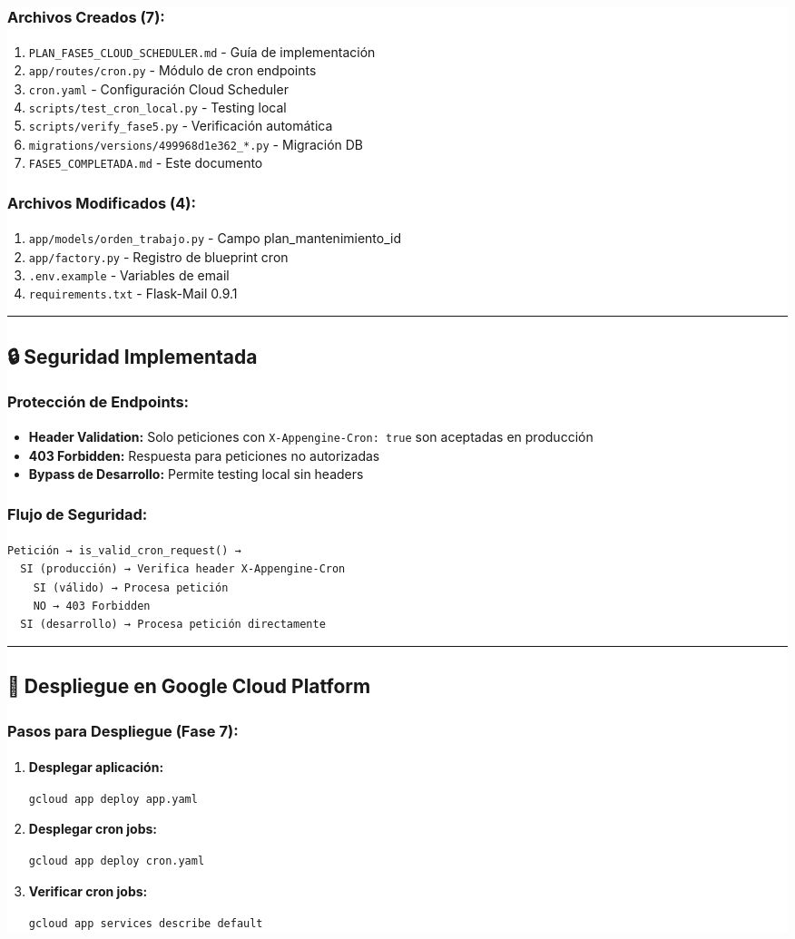 ### Archivos Creados (7):
1. `PLAN_FASE5_CLOUD_SCHEDULER.md` - Guía de implementación
2. `app/routes/cron.py` - Módulo de cron endpoints
3. `cron.yaml` - Configuración Cloud Scheduler
4. `scripts/test_cron_local.py` - Testing local
5. `scripts/verify_fase5.py` - Verificación automática
6. `migrations/versions/499968d1e362_*.py` - Migración DB
7. `FASE5_COMPLETADA.md` - Este documento

### Archivos Modificados (4):
1. `app/models/orden_trabajo.py` - Campo plan_mantenimiento_id
2. `app/factory.py` - Registro de blueprint cron
3. `.env.example` - Variables de email
4. `requirements.txt` - Flask-Mail 0.9.1

---

## 🔒 Seguridad Implementada

### Protección de Endpoints:
- **Header Validation:** Solo peticiones con `X-Appengine-Cron: true` son aceptadas en producción
- **403 Forbidden:** Respuesta para peticiones no autorizadas
- **Bypass de Desarrollo:** Permite testing local sin headers

### Flujo de Seguridad:
```
Petición → is_valid_cron_request() → 
  SI (producción) → Verifica header X-Appengine-Cron
    SI (válido) → Procesa petición
    NO → 403 Forbidden
  SI (desarrollo) → Procesa petición directamente
```

---

## 🚀 Despliegue en Google Cloud Platform

### Pasos para Despliegue (Fase 7):

1. **Desplegar aplicación:**
   ```bash
   gcloud app deploy app.yaml
   ```

2. **Desplegar cron jobs:**
   ```bash
   gcloud app deploy cron.yaml
   ```

3. **Verificar cron jobs:**
   ```bash
   gcloud app services describe default
   ```

